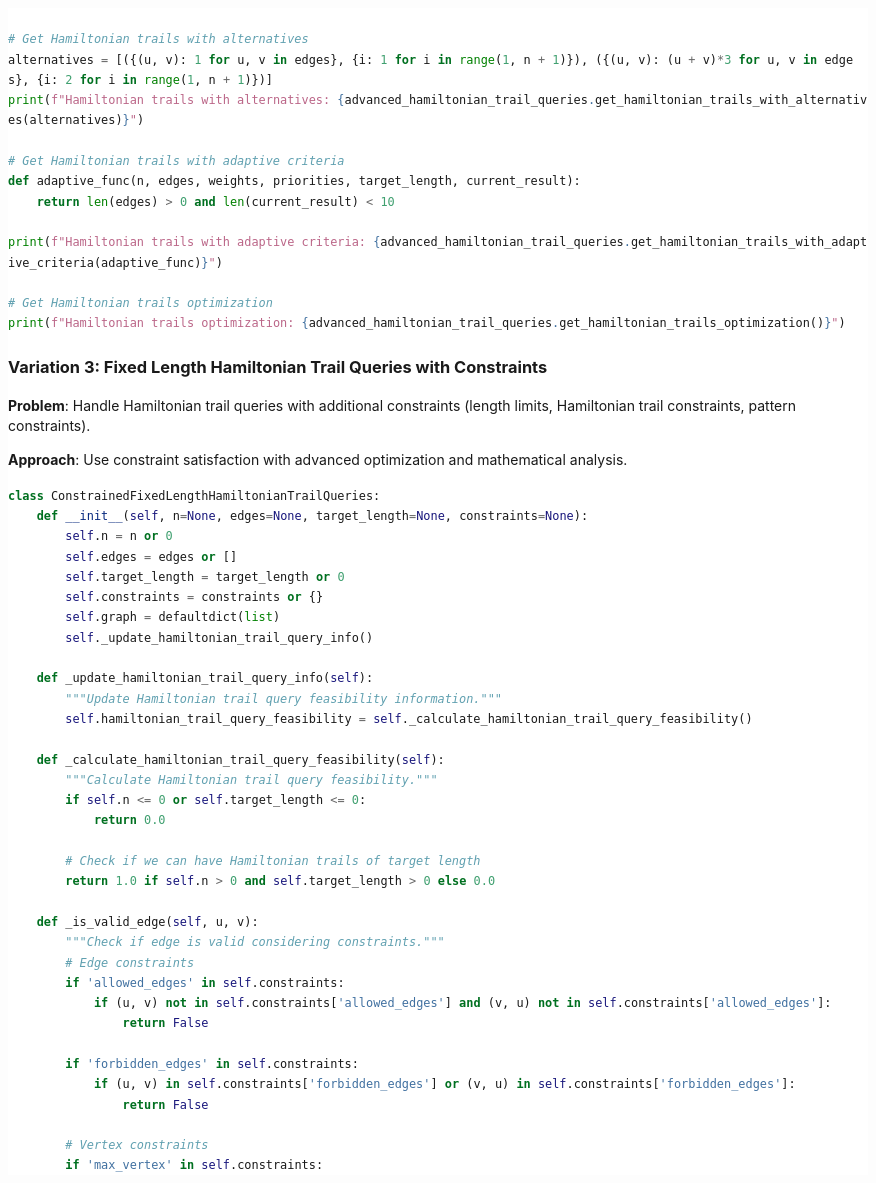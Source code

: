 ```python

# Get Hamiltonian trails with alternatives
alternatives = [({(u, v): 1 for u, v in edges}, {i: 1 for i in range(1, n + 1)}), ({(u, v): (u + v)*3 for u, v in edges}, {i: 2 for i in range(1, n + 1)})]
print(f"Hamiltonian trails with alternatives: {advanced_hamiltonian_trail_queries.get_hamiltonian_trails_with_alternatives(alternatives)}")

# Get Hamiltonian trails with adaptive criteria
def adaptive_func(n, edges, weights, priorities, target_length, current_result):
    return len(edges) > 0 and len(current_result) < 10

print(f"Hamiltonian trails with adaptive criteria: {advanced_hamiltonian_trail_queries.get_hamiltonian_trails_with_adaptive_criteria(adaptive_func)}")

# Get Hamiltonian trails optimization
print(f"Hamiltonian trails optimization: {advanced_hamiltonian_trail_queries.get_hamiltonian_trails_optimization()}")
```

### **Variation 3: Fixed Length Hamiltonian Trail Queries with Constraints**
**Problem**: Handle Hamiltonian trail queries with additional constraints (length limits, Hamiltonian trail constraints, pattern constraints).

**Approach**: Use constraint satisfaction with advanced optimization and mathematical analysis.

```python
class ConstrainedFixedLengthHamiltonianTrailQueries:
    def __init__(self, n=None, edges=None, target_length=None, constraints=None):
        self.n = n or 0
        self.edges = edges or []
        self.target_length = target_length or 0
        self.constraints = constraints or {}
        self.graph = defaultdict(list)
        self._update_hamiltonian_trail_query_info()
    
    def _update_hamiltonian_trail_query_info(self):
        """Update Hamiltonian trail query feasibility information."""
        self.hamiltonian_trail_query_feasibility = self._calculate_hamiltonian_trail_query_feasibility()
    
    def _calculate_hamiltonian_trail_query_feasibility(self):
        """Calculate Hamiltonian trail query feasibility."""
        if self.n <= 0 or self.target_length <= 0:
            return 0.0
        
        # Check if we can have Hamiltonian trails of target length
        return 1.0 if self.n > 0 and self.target_length > 0 else 0.0
    
    def _is_valid_edge(self, u, v):
        """Check if edge is valid considering constraints."""
        # Edge constraints
        if 'allowed_edges' in self.constraints:
            if (u, v) not in self.constraints['allowed_edges'] and (v, u) not in self.constraints['allowed_edges']:
                return False
        
        if 'forbidden_edges' in self.constraints:
            if (u, v) in self.constraints['forbidden_edges'] or (v, u) in self.constraints['forbidden_edges']:
                return False
        
        # Vertex constraints
        if 'max_vertex' in self.constraints:
```